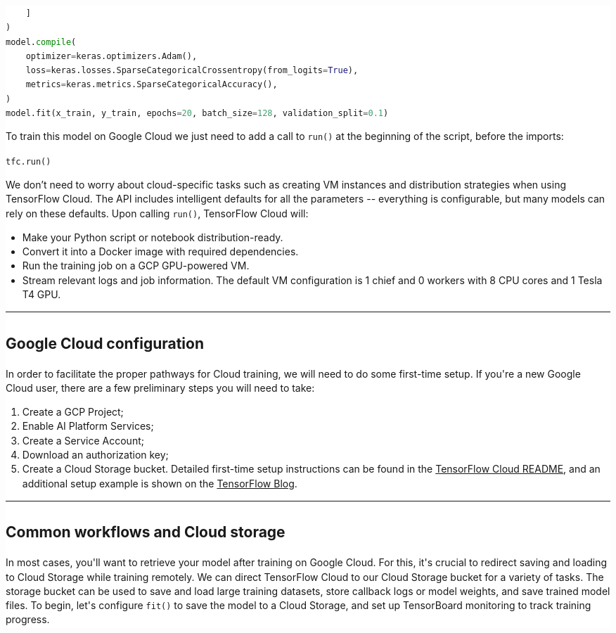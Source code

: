 ```python
    ]
)
model.compile(
    optimizer=keras.optimizers.Adam(),
    loss=keras.losses.SparseCategoricalCrossentropy(from_logits=True),
    metrics=keras.metrics.SparseCategoricalAccuracy(),
)
model.fit(x_train, y_train, epochs=20, batch_size=128, validation_split=0.1)
```

To train this model on Google Cloud we just need to add a call to `run()` at
the beginning of the script, before the imports:
```python
tfc.run()
```

We don’t need to worry about cloud-specific tasks such as creating VM instances
and distribution strategies when using TensorFlow Cloud.
The API includes intelligent defaults for all the parameters -- everything is
configurable, but many models can rely on these defaults.
Upon calling `run()`, TensorFlow Cloud will:
- Make your Python script or notebook distribution-ready.
- Convert it into a Docker image with required dependencies.
- Run the training job on a GCP GPU-powered VM.
- Stream relevant logs and job information.
The default VM configuration is 1 chief and 0 workers with 8 CPU cores and
1 Tesla T4 GPU.

---
## Google Cloud configuration
In order to facilitate the proper pathways for Cloud training, we will need to
do some first-time setup. If you're a new Google Cloud user, there are a few
preliminary steps you will need to take:
1. Create a GCP Project;
2. Enable AI Platform Services;
3. Create a Service Account;
4. Download an authorization key;
5. Create a Cloud Storage bucket.
Detailed first-time setup instructions can be found in the
[TensorFlow Cloud README](https://github.com/tensorflowcloud#setup-instructions),
and an additional setup example is shown on the
[TensorFlow Blog](https://blog.tensorflow.org/2020/08/train-your-tensorflow-model-on-google.html).
---
## Common workflows and Cloud storage
In most cases, you'll want to retrieve your model after training on Google Cloud.
For this, it's crucial to redirect saving and loading to Cloud Storage while
training remotely. We can direct TensorFlow Cloud to our Cloud Storage bucket for
a variety of tasks. The storage bucket can be used to save and load large training
datasets, store callback logs or model weights, and save trained model files.
To begin, let's configure `fit()` to save the model to a Cloud Storage, and set
up TensorBoard monitoring to track training progress.
